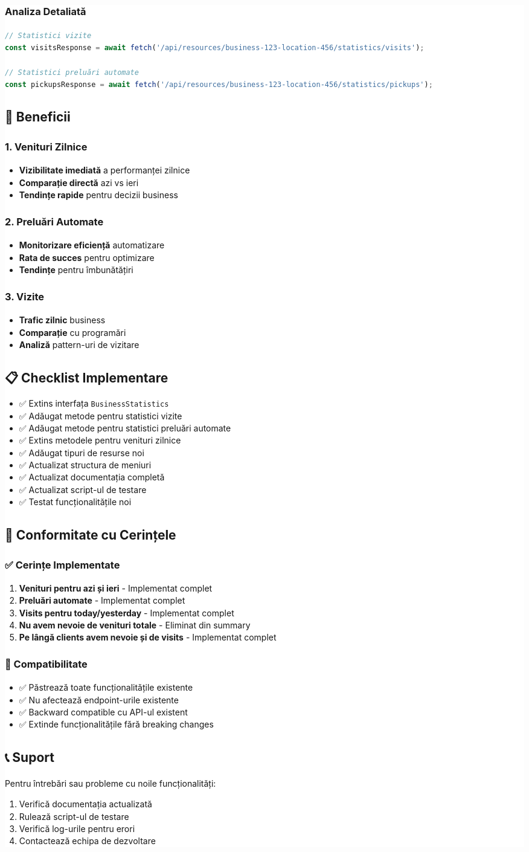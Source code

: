 ### Analiza Detaliată
```javascript
// Statistici vizite
const visitsResponse = await fetch('/api/resources/business-123-location-456/statistics/visits');

// Statistici preluări automate
const pickupsResponse = await fetch('/api/resources/business-123-location-456/statistics/pickups');
```

## 🚀 Beneficii

### 1. Venituri Zilnice
- **Vizibilitate imediată** a performanței zilnice
- **Comparație directă** azi vs ieri
- **Tendințe rapide** pentru decizii business

### 2. Preluări Automate
- **Monitorizare eficiență** automatizare
- **Rata de succes** pentru optimizare
- **Tendințe** pentru îmbunătățiri

### 3. Vizite
- **Trafic zilnic** business
- **Comparație** cu programări
- **Analiză** pattern-uri de vizitare

## 📋 Checklist Implementare

- ✅ Extins interfața `BusinessStatistics`
- ✅ Adăugat metode pentru statistici vizite
- ✅ Adăugat metode pentru statistici preluări automate
- ✅ Extins metodele pentru venituri zilnice
- ✅ Adăugat tipuri de resurse noi
- ✅ Actualizat structura de meniuri
- ✅ Actualizat documentația completă
- ✅ Actualizat script-ul de testare
- ✅ Testat funcționalitățile noi

## 🎯 Conformitate cu Cerințele

### ✅ Cerințe Implementate
1. **Venituri pentru azi și ieri** - Implementat complet
2. **Preluări automate** - Implementat complet
3. **Visits pentru today/yesterday** - Implementat complet
4. **Nu avem nevoie de venituri totale** - Eliminat din summary
5. **Pe lângă clients avem nevoie și de visits** - Implementat complet

### 🔄 Compatibilitate
- ✅ Păstrează toate funcționalitățile existente
- ✅ Nu afectează endpoint-urile existente
- ✅ Backward compatible cu API-ul existent
- ✅ Extinde funcționalitățile fără breaking changes

## 📞 Suport

Pentru întrebări sau probleme cu noile funcționalități:
1. Verifică documentația actualizată
2. Rulează script-ul de testare
3. Verifică log-urile pentru erori
4. Contactează echipa de dezvoltare
